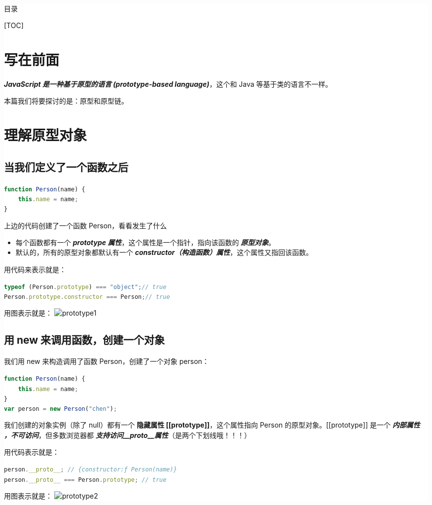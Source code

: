 目录

[TOC]

# 写在前面
_**JavaScript 是一种基于原型的语言 (prototype-based language)**_，这个和 Java 等基于类的语言不一样。

本篇我们将要探讨的是：原型和原型链。

# 理解原型对象
## 当我们定义了一个函数之后
```js
function Person(name) {
    this.name = name;
}
```
上边的代码创建了一个函数 Person，看看发生了什么
- 每个函数都有一个 ***prototype 属性***，这个属性是一个指针，指向该函数的 ***原型对象***。
- 默认的，所有的原型对象都默认有一个 ***constructor（构造函数）属性***，这个属性又指回该函数。

用代码来表示就是：
```js
typeof (Person.prototype) === "object";// true
Person.prototype.constructor === Person;// true
```

用图表示就是：
![prototype1](https://user-images.githubusercontent.com/22387652/61991961-5d5f1a80-b08a-11e9-9307-8165d1087dd3.png)


## 用 new 来调用函数，创建一个对象
我们用 new 来构造调用了函数 Person，创建了一个对象 person：
```js
function Person(name) {
    this.name = name;
}
var person = new Person("chen");
```

我们创建的对象实例（除了 null）都有一个 **隐藏属性 \[[prototype]]**，这个属性指向 Person 的原型对象。\[[prototype]] 是一个 ***内部属性 ，不可访问***，但多数浏览器都 ***支持访问\__proto__属性***（是两个下划线哦！！！）


用代码表示就是：
```js
person.__proto__; // {constructor:ƒ Person(name)}
person.__proto__ === Person.prototype; // true
```
用图表示就是：
![prototype2](https://user-images.githubusercontent.com/22387652/62426100-1b317b00-b713-11e9-8d78-fde8861089be.png)
